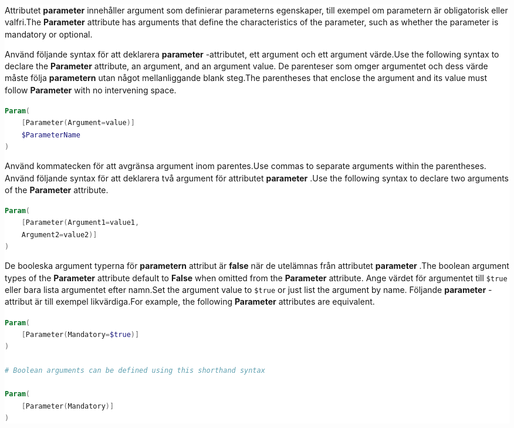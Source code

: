 <span data-ttu-id="5406c-140">Attributet **parameter** innehåller argument som definierar parameterns egenskaper, till exempel om parametern är obligatorisk eller valfri.</span><span class="sxs-lookup"><span data-stu-id="5406c-140">The **Parameter** attribute has arguments that define the characteristics of the parameter, such as whether the parameter is mandatory or optional.</span></span>

<span data-ttu-id="5406c-141">Använd följande syntax för att deklarera **parameter** -attributet, ett argument och ett argument värde.</span><span class="sxs-lookup"><span data-stu-id="5406c-141">Use the following syntax to declare the **Parameter** attribute, an argument, and an argument value.</span></span> <span data-ttu-id="5406c-142">De parenteser som omger argumentet och dess värde måste följa **parametern** utan något mellanliggande blank steg.</span><span class="sxs-lookup"><span data-stu-id="5406c-142">The parentheses that enclose the argument and its value must follow **Parameter** with no intervening space.</span></span>

```powershell
Param(
    [Parameter(Argument=value)]
    $ParameterName
)
```

<span data-ttu-id="5406c-143">Använd kommatecken för att avgränsa argument inom parentes.</span><span class="sxs-lookup"><span data-stu-id="5406c-143">Use commas to separate arguments within the parentheses.</span></span> <span data-ttu-id="5406c-144">Använd följande syntax för att deklarera två argument för attributet **parameter** .</span><span class="sxs-lookup"><span data-stu-id="5406c-144">Use the following syntax to declare two arguments of the **Parameter** attribute.</span></span>

```powershell
Param(
    [Parameter(Argument1=value1,
    Argument2=value2)]
)
```

<span data-ttu-id="5406c-145">De booleska argument typerna för **parametern** attribut är **false** när de utelämnas från attributet **parameter** .</span><span class="sxs-lookup"><span data-stu-id="5406c-145">The boolean argument types of the **Parameter** attribute default to **False** when omitted from the **Parameter** attribute.</span></span> <span data-ttu-id="5406c-146">Ange värdet för argumentet till `$true` eller bara lista argumentet efter namn.</span><span class="sxs-lookup"><span data-stu-id="5406c-146">Set the argument value to `$true` or just list the argument by name.</span></span> <span data-ttu-id="5406c-147">Följande **parameter** -attribut är till exempel likvärdiga.</span><span class="sxs-lookup"><span data-stu-id="5406c-147">For example, the following **Parameter** attributes are equivalent.</span></span>

```powershell
Param(
    [Parameter(Mandatory=$true)]
)

# Boolean arguments can be defined using this shorthand syntax

Param(
    [Parameter(Mandatory)]
)
```

